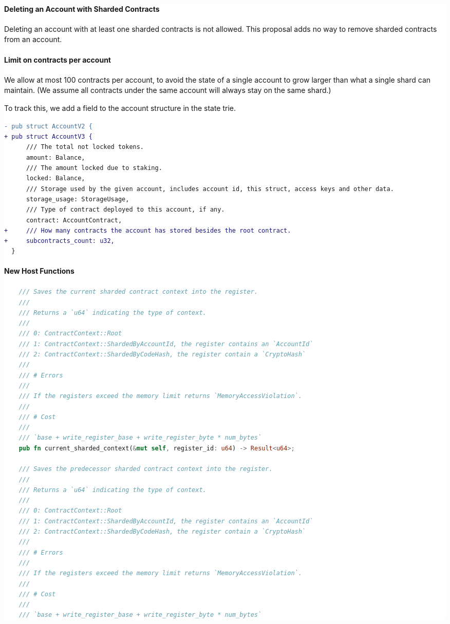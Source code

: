 
#### Deleting an Account with Sharded Contracts

Deleting an account with at least one sharded contracts is not allowed.  This proposal adds no way to remove sharded contracts from an account.


#### Limit on contracts per account

We allow at most 100 contracts per account, to avoid the state of a single account to grow larger than what a single shard can maintain.  (We assume all contracts under the same account will always stay on the same shard.)

To track this, we add a field to the account structure in the state trie.

```diff
- pub struct AccountV2 {
+ pub struct AccountV3 {
      /// The total not locked tokens.
      amount: Balance,
      /// The amount locked due to staking.
      locked: Balance,
      /// Storage used by the given account, includes account id, this struct, access keys and other data.
      storage_usage: StorageUsage,
      /// Type of contract deployed to this account, if any.
      contract: AccountContract,
+     /// How many contracts the account has stored besides the root contract.
+     subcontracts_count: u32,
  }
```

#### New Host Functions

```rust
    /// Saves the current sharded contract context into the register.
    ///
    /// Returns a `u64` indicating the type of context.
    ///
    /// 0: ContractContext::Root
    /// 1: ContractContext::ShardedByAccountId, the register contains an `AccountId`
    /// 2: ContractContext::ShardedByCodeHash, the register contain a `CryptoHash`
    ///
    /// # Errors
    ///
    /// If the registers exceed the memory limit returns `MemoryAccessViolation`.
    ///
    /// # Cost
    ///
    /// `base + write_register_base + write_register_byte * num_bytes`
    pub fn current_sharded_context(&mut self, register_id: u64) -> Result<u64>;

    /// Saves the predecessor sharded contract context into the register.
    ///
    /// Returns a `u64` indicating the type of context.
    ///
    /// 0: ContractContext::Root
    /// 1: ContractContext::ShardedByAccountId, the register contains an `AccountId`
    /// 2: ContractContext::ShardedByCodeHash, the register contain a `CryptoHash`
    ///
    /// # Errors
    ///
    /// If the registers exceed the memory limit returns `MemoryAccessViolation`.
    ///
    /// # Cost
    ///
    /// `base + write_register_base + write_register_byte * num_bytes`
```